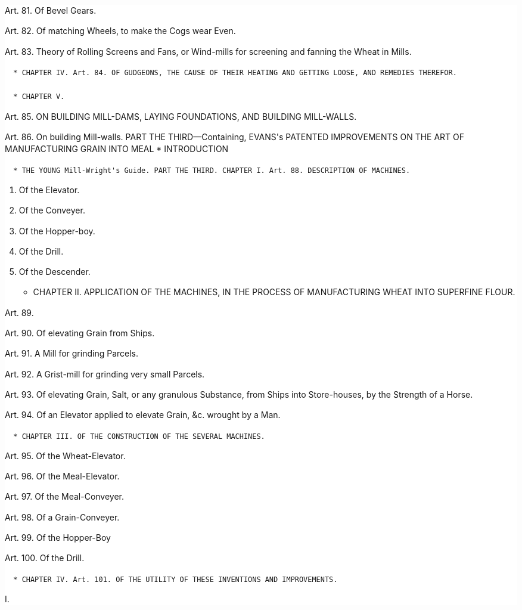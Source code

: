 Art. 81. Of Bevel Gears.

Art. 82. Of matching Wheels, to make the Cogs wear Even.

Art. 83. Theory of Rolling Screens and Fans, or Wind-mills for screening and fanning the Wheat in Mills.

      * CHAPTER IV. Art. 84. OF GUDGEONS, THE CAUSE OF THEIR HEATING AND GETTING LOOSE, AND REMEDIES THEREFOR.

      * CHAPTER V.

Art. 85. ON BUILDING MILL-DAMS, LAYING FOUNDATIONS, AND BUILDING MILL-WALLS.

Art. 86. On building Mill-walls.
PART THE THIRD—Containing, EVANS's PATENTED IMPROVEMENTS ON THE ART OF MANUFACTURING GRAIN INTO MEAL
      * INTRODUCTION

      * THE YOUNG Mill-Wright's Guide. PART THE THIRD. CHAPTER I. Art. 88. DESCRIPTION OF MACHINES.

 1. Of the Elevator.

2. Of the Conveyer.

3. Of the Hopper-boy.

4. Of the Drill.

5. Of the Descender.

      * CHAPTER II. APPLICATION OF THE MACHINES, IN THE PROCESS OF MANUFACTURING WHEAT INTO SUPERFINE FLOUR.

Art. 89.

Art. 90. Of elevating Grain from Ships.

Art. 91. A Mill for grinding Parcels.

Art. 92. A Grist-mill for grinding very small Parcels.

Art. 93. Of elevating Grain, Salt, or any granulous Substance, from Ships into Store-houses, by the Strength of a Horse.

Art. 94. Of an Elevator applied to elevate Grain, &c. wrought by a Man.

      * CHAPTER III. OF THE CONSTRUCTION OF THE SEVERAL MACHINES.

Art. 95. Of the Wheat-Elevator.

Art. 96. Of the Meal-Elevator.

Art. 97. Of the Meal-Conveyer.

Art. 98. Of a Grain-Conveyer.

Art. 99. Of the Hopper-Boy

Art. 100. Of the Drill.

      * CHAPTER IV. Art. 101. OF THE UTILITY OF THESE INVENTIONS AND IMPROVEMENTS.

I.
